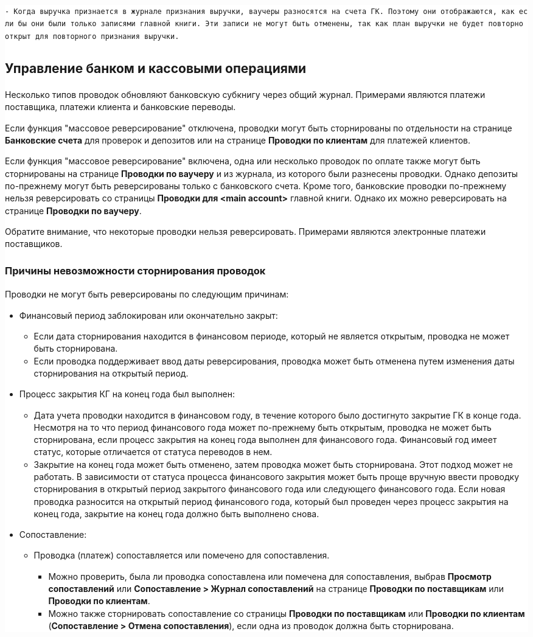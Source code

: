     - Когда выручка признается в журнале признания выручки, ваучеры разносятся на счета ГК. Поэтому они отображаются, как если бы они были только записями главной книги. Эти записи не могут быть отменены, так как план выручки не будет повторно открыт для повторного признания выручки.

## <a name="cash-and-bank-management"></a>Управление банком и кассовыми операциями

Несколько типов проводок обновляют банковскую субкнигу через общий журнал. Примерами являются платежи поставщика, платежи клиента и банковские переводы.

Если функция "массовое реверсирование" отключена, проводки могут быть сторнированы по отдельности на странице **Банковские счета** для проверок и депозитов или на странице **Проводки по клиентам** для платежей клиентов.

Если функция "массовое реверсирование" включена, одна или несколько проводок по оплате также могут быть сторнированы на странице **Проводки по ваучеру** и из журнала, из которого были разнесены проводки. Однако депозиты по-прежнему могут быть реверсированы только с банковского счета. Кроме того, банковские проводки по-прежнему нельзя реверсировать со страницы **Проводки для \<main account\>** главной книги. Однако их можно реверсировать на странице **Проводки по ваучеру**.

Обратите внимание, что некоторые проводки нельзя реверсировать. Примерами являются электронные платежи поставщиков.

### <a name="reasons-why-transactions-cant-be-reversed"></a>Причины невозможности сторнирования проводок

Проводки не могут быть реверсированы по следующим причинам:

- Финансовый период заблокирован или окончательно закрыт:

    - Если дата сторнирования находится в финансовом периоде, который не является открытым, проводка не может быть сторнирована.
    - Если проводка поддерживает ввод даты реверсирования, проводка может быть отменена путем изменения даты сторнирования на открытый период.

- Процесс закрытия КГ на конец года был выполнен:

    - Дата учета проводки находится в финансовом году, в течение которого было достигнуто закрытие ГК в конце года. Несмотря на то что период финансового года может по-прежнему быть открытым, проводка не может быть сторнирована, если процесс закрытия на конец года выполнен для финансового года. Финансовый год имеет статус, которые отличается от статуса переводов в нем.
    - Закрытие на конец года может быть отменено, затем проводка может быть сторнирована. Этот подход может не работать. В зависимости от статуса процесса финансового закрытия может быть проще вручную ввести проводку сторнирования в открытый период закрытого финансового года или следующего финансового года. Если новая проводка разносится на открытый период финансового года, который был проведен через процесс закрытия на конец года, закрытие на конец года должно быть выполнено снова.

- Сопоставление:

    - Проводка (платеж) сопоставляется или помечено для сопоставления.

        - Можно проверить, была ли проводка сопоставлена или помечена для сопоставления, выбрав **Просмотр сопоставлений** или **Сопоставление \> Журнал сопоставлений** на странице **Проводки по поставщикам** или **Проводки по клиентам**.
        - Можно также сторнировать сопоставление со страницы **Проводки по поставщикам** или **Проводки по клиентам** (**Сопоставление \> Отмена сопоставления**), если одна из проводок должна быть сторнирована.
